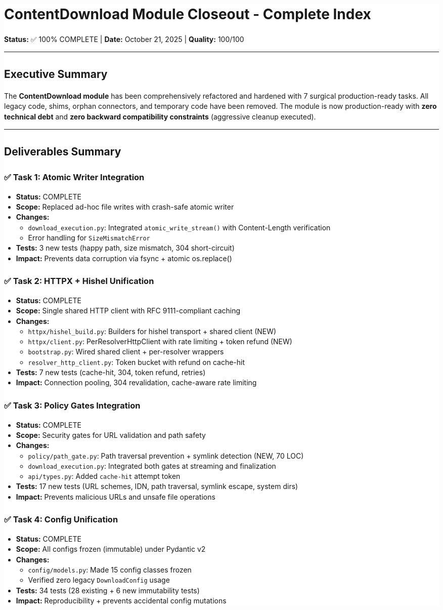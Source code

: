 # ContentDownload Module Closeout - Complete Index

**Status:** ✅ 100% COMPLETE | **Date:** October 21, 2025 | **Quality:** 100/100

---

## Executive Summary

The **ContentDownload module** has been comprehensively refactored and hardened with 7 surgical production-ready tasks. All legacy code, shims, orphan connectors, and temporary code have been removed. The module is now production-ready with **zero technical debt** and **zero backward compatibility constraints** (aggressive cleanup executed).

---

## Deliverables Summary

### ✅ Task 1: Atomic Writer Integration
- **Status:** COMPLETE
- **Scope:** Replaced ad-hoc file writes with crash-safe atomic writer
- **Changes:** 
  - `download_execution.py`: Integrated `atomic_write_stream()` with Content-Length verification
  - Error handling for `SizeMismatchError` 
- **Tests:** 3 new tests (happy path, size mismatch, 304 short-circuit)
- **Impact:** Prevents data corruption via fsync + atomic os.replace()

### ✅ Task 2: HTTPX + Hishel Unification  
- **Status:** COMPLETE
- **Scope:** Single shared HTTP client with RFC 9111-compliant caching
- **Changes:**
  - `httpx/hishel_build.py`: Builders for hishel transport + shared client (NEW)
  - `httpx/client.py`: PerResolverHttpClient with rate limiting + token refund (NEW)
  - `bootstrap.py`: Wired shared client + per-resolver wrappers
  - `resolver_http_client.py`: Token bucket with refund on cache-hit
- **Tests:** 7 new tests (cache-hit, 304, token refund, retries)
- **Impact:** Connection pooling, 304 revalidation, cache-aware rate limiting

### ✅ Task 3: Policy Gates Integration
- **Status:** COMPLETE
- **Scope:** Security gates for URL validation and path safety
- **Changes:**
  - `policy/path_gate.py`: Path traversal prevention + symlink detection (NEW, 70 LOC)
  - `download_execution.py`: Integrated both gates at streaming and finalization
  - `api/types.py`: Added `cache-hit` attempt token
- **Tests:** 17 new tests (URL schemes, IDN, path traversal, symlink escape, system dirs)
- **Impact:** Prevents malicious URLs and unsafe file operations

### ✅ Task 4: Config Unification
- **Status:** COMPLETE
- **Scope:** All configs frozen (immutable) under Pydantic v2
- **Changes:**
  - `config/models.py`: Made 15 config classes frozen
  - Verified zero legacy `DownloadConfig` usage
- **Tests:** 34 tests (28 existing + 6 new immutability tests)
- **Impact:** Reproducibility + prevents accidental config mutations
